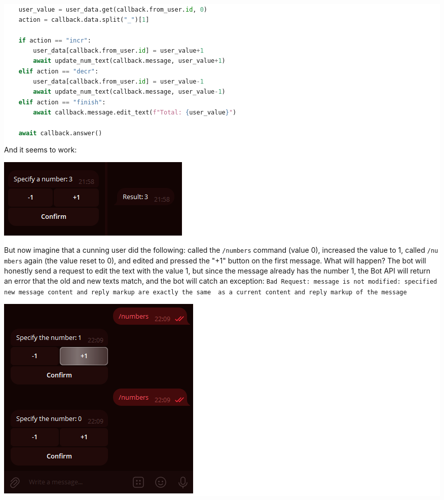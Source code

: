 ```python
    user_value = user_data.get(callback.from_user.id, 0)
    action = callback.data.split("_")[1]

    if action == "incr":
        user_data[callback.from_user.id] = user_value+1
        await update_num_text(callback.message, user_value+1)
    elif action == "decr":
        user_data[callback.from_user.id] = user_value-1
        await update_num_text(callback.message, user_value-1)
    elif action == "finish":
        await callback.message.edit_text(f"Total: {user_value}")

    await callback.answer()
```

And it seems to work:

![Everything works?](../images/en/buttons/l03_7.png)

But now imagine that a cunning user did the following: called the `/numbers` command (value 0), increased the value 
to 1, called `/numbers` again (the value reset to 0), and edited and pressed the "+1" button on the first message. 
What will happen? The bot will honestly send a request to edit the text with the value 1, but since the message 
already has the number 1, the Bot API will return an error that the old and new texts match, and the bot will catch an exception: 
`Bad Request: message is not modified: specified new message content and reply markup are exactly the same 
as a current content and reply markup of the message`

![BadRequest error under certain circumstances](../images/en/buttons/l03_8.png)
